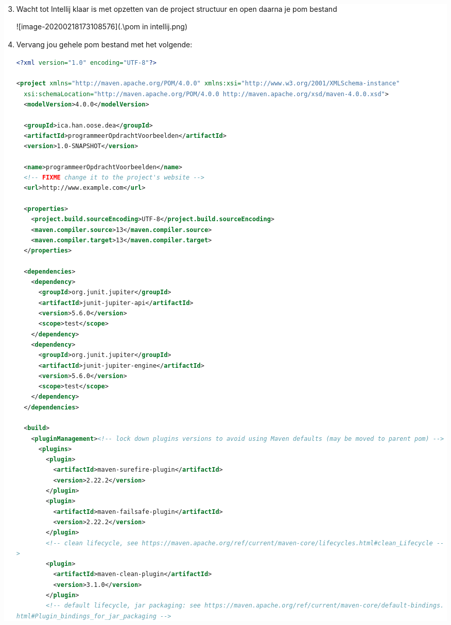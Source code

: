 3. Wacht tot Intellij klaar is met opzetten van de project structuur en open daarna je pom bestand 

   ![image-20200218173108576](.\pom in intellij.png)

4. Vervang jou gehele pom bestand met het volgende: 

   ```xml
   <?xml version="1.0" encoding="UTF-8"?>
   
   <project xmlns="http://maven.apache.org/POM/4.0.0" xmlns:xsi="http://www.w3.org/2001/XMLSchema-instance"
     xsi:schemaLocation="http://maven.apache.org/POM/4.0.0 http://maven.apache.org/xsd/maven-4.0.0.xsd">
     <modelVersion>4.0.0</modelVersion>
   
     <groupId>ica.han.oose.dea</groupId>
     <artifactId>programmeerOpdrachtVoorbeelden</artifactId>
     <version>1.0-SNAPSHOT</version>
   
     <name>programmeerOpdrachtVoorbeelden</name>
     <!-- FIXME change it to the project's website -->
     <url>http://www.example.com</url>
   
     <properties>
       <project.build.sourceEncoding>UTF-8</project.build.sourceEncoding>
       <maven.compiler.source>13</maven.compiler.source>
       <maven.compiler.target>13</maven.compiler.target>
     </properties>
   
     <dependencies>
       <dependency>
         <groupId>org.junit.jupiter</groupId>
         <artifactId>junit-jupiter-api</artifactId>
         <version>5.6.0</version>
         <scope>test</scope>
       </dependency>
       <dependency>
         <groupId>org.junit.jupiter</groupId>
         <artifactId>junit-jupiter-engine</artifactId>
         <version>5.6.0</version>
         <scope>test</scope>
       </dependency>
     </dependencies>
   
     <build>
       <pluginManagement><!-- lock down plugins versions to avoid using Maven defaults (may be moved to parent pom) -->
         <plugins>
           <plugin>
             <artifactId>maven-surefire-plugin</artifactId>
             <version>2.22.2</version>
           </plugin>
           <plugin>
             <artifactId>maven-failsafe-plugin</artifactId>
             <version>2.22.2</version>
           </plugin>
           <!-- clean lifecycle, see https://maven.apache.org/ref/current/maven-core/lifecycles.html#clean_Lifecycle -->
           <plugin>
             <artifactId>maven-clean-plugin</artifactId>
             <version>3.1.0</version>
           </plugin>
           <!-- default lifecycle, jar packaging: see https://maven.apache.org/ref/current/maven-core/default-bindings.html#Plugin_bindings_for_jar_packaging -->
   ```